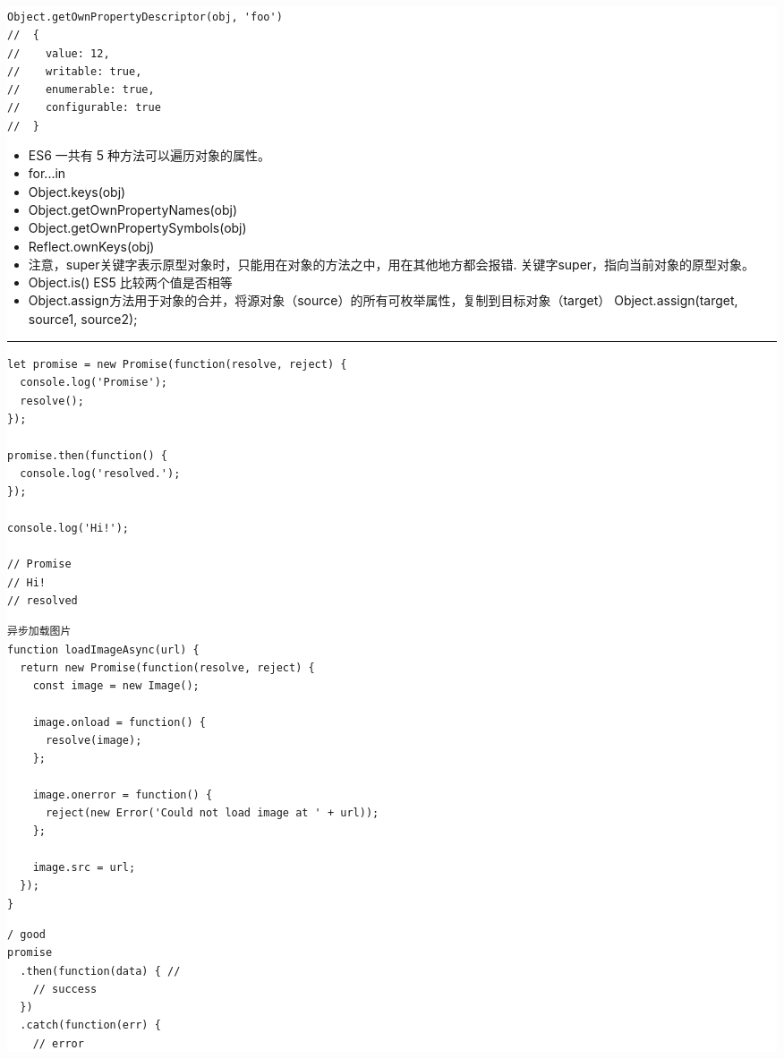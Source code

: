 ```
Object.getOwnPropertyDescriptor(obj, 'foo')
//  {
//    value: 12,
//    writable: true,
//    enumerable: true,
//    configurable: true
//  }
```
* ES6 一共有 5 种方法可以遍历对象的属性。
* for...in
* Object.keys(obj)
* Object.getOwnPropertyNames(obj)
* Object.getOwnPropertySymbols(obj)
* Reflect.ownKeys(obj)
* 注意，super关键字表示原型对象时，只能用在对象的方法之中，用在其他地方都会报错.
关键字super，指向当前对象的原型对象。
* Object.is() ES5 比较两个值是否相等
* Object.assign方法用于对象的合并，将源对象（source）的所有可枚举属性，复制到目标对象（target）
Object.assign(target, source1, source2);

---
```
let promise = new Promise(function(resolve, reject) {
  console.log('Promise');
  resolve();
});

promise.then(function() {
  console.log('resolved.');
});

console.log('Hi!');

// Promise
// Hi!
// resolved
```
```
异步加载图片
function loadImageAsync(url) {
  return new Promise(function(resolve, reject) {
    const image = new Image();

    image.onload = function() {
      resolve(image);
    };

    image.onerror = function() {
      reject(new Error('Could not load image at ' + url));
    };

    image.src = url;
  });
}

```
```
/ good
promise
  .then(function(data) { //
    // success
  })
  .catch(function(err) {
    // error
```